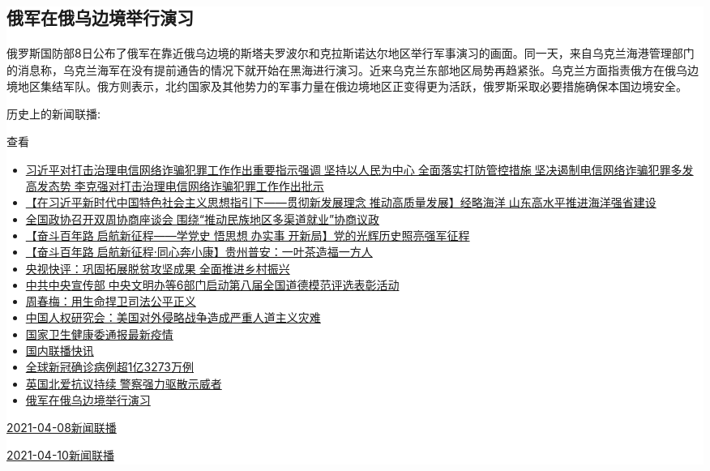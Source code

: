 ## 俄军在俄乌边境举行演习


俄罗斯国防部8日公布了俄军在靠近俄乌边境的斯塔夫罗波尔和克拉斯诺达尔地区举行军事演习的画面。同一天，来自乌克兰海港管理部门的消息称，乌克兰海军在没有提前通告的情况下就开始在黑海进行演习。近来乌克兰东部地区局势再趋紧张。乌克兰方面指责俄方在俄乌边境地区集结军队。俄方则表示，北约国家及其他势力的军事力量在俄边境地区正变得更为活跃，俄罗斯采取必要措施确保本国边境安全。






历史上的新闻联播:

 查看
 

* [习近平对打击治理电信网络诈骗犯罪工作作出重要指示强调 坚持以人民为中心 全面落实打防管控措施 坚决遏制电信网络诈骗犯罪多发高发态势 李克强对打击治理电信网络诈骗犯罪工作作出批示](#习近平对打击治理电信网络诈骗犯罪工作作出重要指示强调-坚持以人民为中心-全面落实打防管控措施-坚决遏制电信网络诈骗犯罪多发高发态)
* [【在习近平新时代中国特色社会主义思想指引下——贯彻新发展理念 推动高质量发展】经略海洋 山东高水平推进海洋强省建设](#【在习近平新时代中国特色社会主义思想指引下——贯彻新发展理念-推动高质量发展】经略海洋-山东高水平推进海洋强省建设)
* [全国政协召开双周协商座谈会 围绕“推动民族地区多渠道就业”协商议政](#全国政协召开双周协商座谈会-围绕“推动民族地区多渠道就业”协商议政)
* [【奋斗百年路 启航新征程——学党史 悟思想 办实事 开新局】党的光辉历史照亮强军征程](#【奋斗百年路-启航新征程——学党史-悟思想-办实事-开新局】党的光辉历史照亮强军征程)
* [【奋斗百年路 启航新征程·同心奔小康】贵州普安：一叶茶造福一方人](#【奋斗百年路-启航新征程·同心奔小康】贵州普安：一叶茶造福一方人)
* [央视快评：巩固拓展脱贫攻坚成果 全面推进乡村振兴](#央视快评：巩固拓展脱贫攻坚成果-全面推进乡村振兴)
* [中共中央宣传部 中央文明办等6部门启动第八届全国道德模范评选表彰活动](#中共中央宣传部-中央文明办等6部门启动第八届全国道德模范评选表彰活动)
* [周春梅：用生命捍卫司法公平正义](#周春梅：用生命捍卫司法公平正义)
* [中国人权研究会：美国对外侵略战争造成严重人道主义灾难](#中国人权研究会：美国对外侵略战争造成严重人道主义灾难)
* [国家卫生健康委通报最新疫情](#国家卫生健康委通报最新疫情)
* [国内联播快讯](#国内联播快讯)
* [全球新冠确诊病例超1亿3273万例](#全球新冠确诊病例超1亿3273万例)
* [英国北爱抗议持续 警察强力驱散示威者](#英国北爱抗议持续-警察强力驱散示威者)
* [俄军在俄乌边境举行演习](#俄军在俄乌边境举行演习)






[2021-04-08新闻联播](/xinwenlianbo/20210408)


[2021-04-10新闻联播](/xinwenlianbo/20210410)



